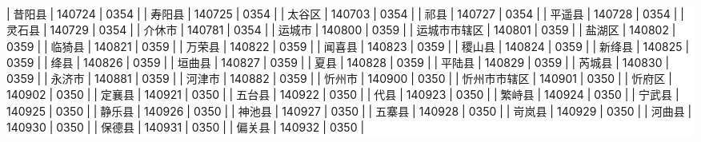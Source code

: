 | 昔阳县                         | 140724 | 0354     |
| 寿阳县                         | 140725 | 0354     |
| 太谷区                         | 140703 | 0354     |
| 祁县                           | 140727 | 0354     |
| 平遥县                         | 140728 | 0354     |
| 灵石县                         | 140729 | 0354     |
| 介休市                         | 140781 | 0354     |
| 运城市                         | 140800 | 0359     |
| 运城市市辖区                   | 140801 | 0359     |
| 盐湖区                         | 140802 | 0359     |
| 临猗县                         | 140821 | 0359     |
| 万荣县                         | 140822 | 0359     |
| 闻喜县                         | 140823 | 0359     |
| 稷山县                         | 140824 | 0359     |
| 新绛县                         | 140825 | 0359     |
| 绛县                           | 140826 | 0359     |
| 垣曲县                         | 140827 | 0359     |
| 夏县                           | 140828 | 0359     |
| 平陆县                         | 140829 | 0359     |
| 芮城县                         | 140830 | 0359     |
| 永济市                         | 140881 | 0359     |
| 河津市                         | 140882 | 0359     |
| 忻州市                         | 140900 | 0350     |
| 忻州市市辖区                   | 140901 | 0350     |
| 忻府区                         | 140902 | 0350     |
| 定襄县                         | 140921 | 0350     |
| 五台县                         | 140922 | 0350     |
| 代县                           | 140923 | 0350     |
| 繁峙县                         | 140924 | 0350     |
| 宁武县                         | 140925 | 0350     |
| 静乐县                         | 140926 | 0350     |
| 神池县                         | 140927 | 0350     |
| 五寨县                         | 140928 | 0350     |
| 岢岚县                         | 140929 | 0350     |
| 河曲县                         | 140930 | 0350     |
| 保德县                         | 140931 | 0350     |
| 偏关县                         | 140932 | 0350     |